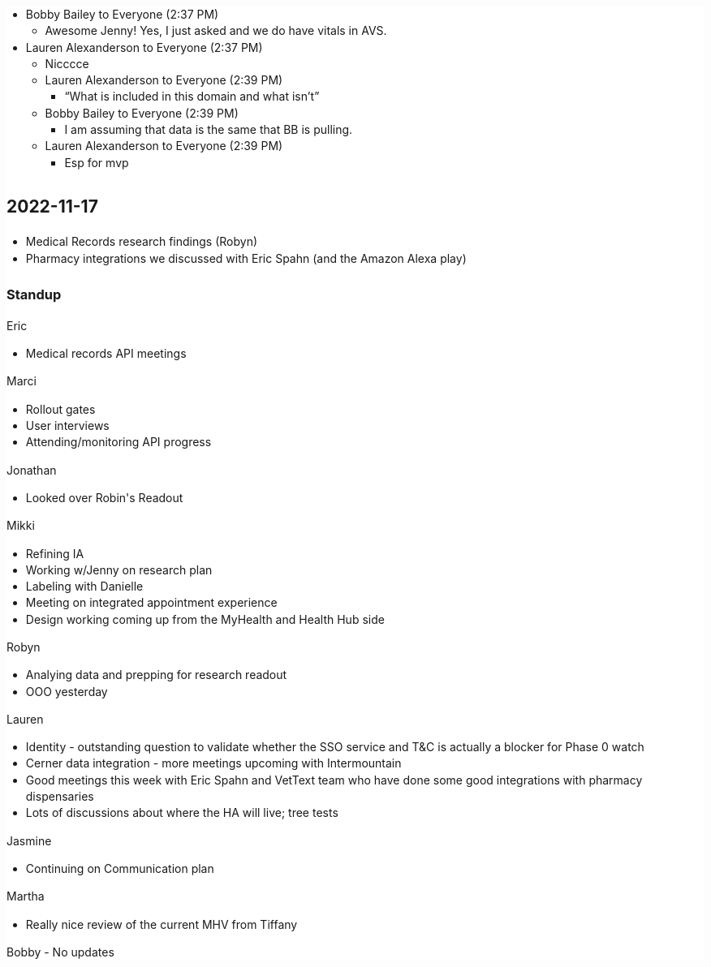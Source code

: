 - Bobby Bailey to Everyone (2:37 PM)
	- Awesome Jenny! Yes, I just asked and we do have vitals in AVS.
- Lauren Alexanderson to Everyone (2:37 PM)
	- Nicccce
	- Lauren Alexanderson to Everyone (2:39 PM)
		- “What is included in this domain and what isn’t”
	- Bobby Bailey to Everyone (2:39 PM)
		- I am assuming that data is the same that BB is pulling.
	- Lauren Alexanderson to Everyone (2:39 PM)
		- Esp for mvp


## 2022-11-17
- Medical Records research findings (Robyn)
- Pharmacy integrations we discussed with Eric Spahn (and the Amazon Alexa play)

### Standup

Eric
- Medical records API meetings

Marci
- Rollout gates
- User interviews
- Attending/monitoring API progress

Jonathan
- Looked over Robin's Readout

Mikki
- Refining IA 
- Working w/Jenny on research plan
- Labeling with Danielle
- Meeting on integrated appointment experience
- Design working coming up from the MyHealth and Health Hub side

Robyn
- Analying data and prepping for research readout
- OOO yesterday

Lauren
- Identity - outstanding question to validate whether the SSO service and T&C is actually a blocker for Phase 0 watch
- Cerner data integration - more meetings upcoming with Intermountain
- Good meetings this week with Eric Spahn and VetText team who have done some good integrations with pharmacy dispensaries 
- Lots of discussions about where the HA will live; tree tests

Jasmine
- Continuing on Communication plan

Martha
- Really nice review of the current MHV from Tiffany

Bobby - No updates
